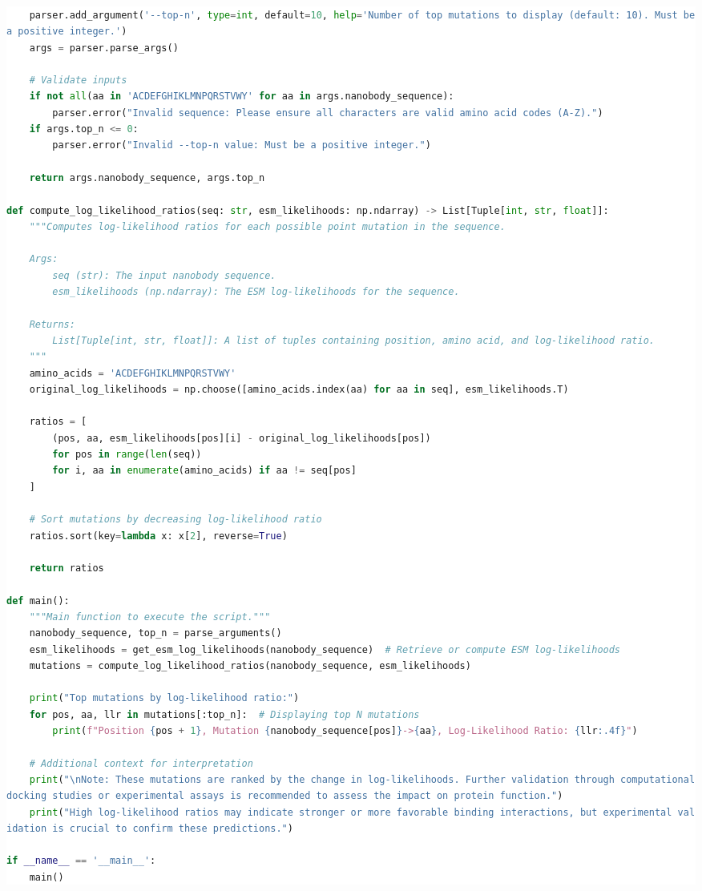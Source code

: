```python
    parser.add_argument('--top-n', type=int, default=10, help='Number of top mutations to display (default: 10). Must be a positive integer.')
    args = parser.parse_args()

    # Validate inputs
    if not all(aa in 'ACDEFGHIKLMNPQRSTVWY' for aa in args.nanobody_sequence):
        parser.error("Invalid sequence: Please ensure all characters are valid amino acid codes (A-Z).")
    if args.top_n <= 0:
        parser.error("Invalid --top-n value: Must be a positive integer.")

    return args.nanobody_sequence, args.top_n

def compute_log_likelihood_ratios(seq: str, esm_likelihoods: np.ndarray) -> List[Tuple[int, str, float]]:
    """Computes log-likelihood ratios for each possible point mutation in the sequence.

    Args:
        seq (str): The input nanobody sequence.
        esm_likelihoods (np.ndarray): The ESM log-likelihoods for the sequence.

    Returns:
        List[Tuple[int, str, float]]: A list of tuples containing position, amino acid, and log-likelihood ratio.
    """
    amino_acids = 'ACDEFGHIKLMNPQRSTVWY'
    original_log_likelihoods = np.choose([amino_acids.index(aa) for aa in seq], esm_likelihoods.T)
    
    ratios = [
        (pos, aa, esm_likelihoods[pos][i] - original_log_likelihoods[pos])
        for pos in range(len(seq))
        for i, aa in enumerate(amino_acids) if aa != seq[pos]
    ]

    # Sort mutations by decreasing log-likelihood ratio
    ratios.sort(key=lambda x: x[2], reverse=True)

    return ratios

def main():
    """Main function to execute the script."""
    nanobody_sequence, top_n = parse_arguments()
    esm_likelihoods = get_esm_log_likelihoods(nanobody_sequence)  # Retrieve or compute ESM log-likelihoods
    mutations = compute_log_likelihood_ratios(nanobody_sequence, esm_likelihoods)

    print("Top mutations by log-likelihood ratio:")
    for pos, aa, llr in mutations[:top_n]:  # Displaying top N mutations
        print(f"Position {pos + 1}, Mutation {nanobody_sequence[pos]}->{aa}, Log-Likelihood Ratio: {llr:.4f}")

    # Additional context for interpretation
    print("\nNote: These mutations are ranked by the change in log-likelihoods. Further validation through computational docking studies or experimental assays is recommended to assess the impact on protein function.")
    print("High log-likelihood ratios may indicate stronger or more favorable binding interactions, but experimental validation is crucial to confirm these predictions.")

if __name__ == '__main__':
    main()
```

